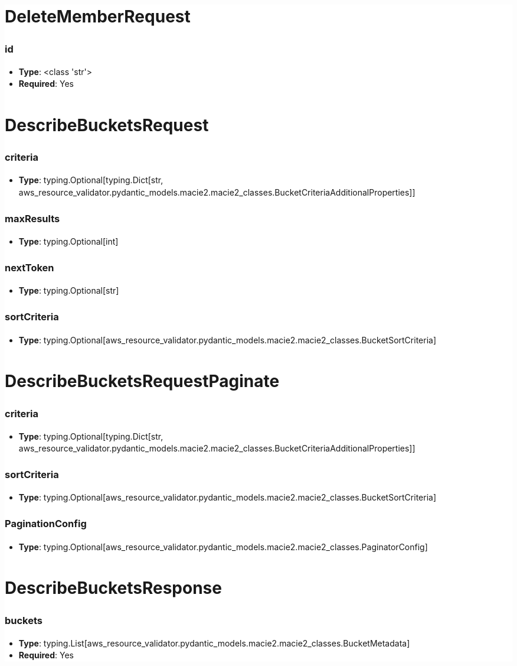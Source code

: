 
# DeleteMemberRequest

### id
- **Type**: <class 'str'>
- **Required**: Yes


# DescribeBucketsRequest

### criteria
- **Type**: typing.Optional[typing.Dict[str, aws_resource_validator.pydantic_models.macie2.macie2_classes.BucketCriteriaAdditionalProperties]]

### maxResults
- **Type**: typing.Optional[int]

### nextToken
- **Type**: typing.Optional[str]

### sortCriteria
- **Type**: typing.Optional[aws_resource_validator.pydantic_models.macie2.macie2_classes.BucketSortCriteria]


# DescribeBucketsRequestPaginate

### criteria
- **Type**: typing.Optional[typing.Dict[str, aws_resource_validator.pydantic_models.macie2.macie2_classes.BucketCriteriaAdditionalProperties]]

### sortCriteria
- **Type**: typing.Optional[aws_resource_validator.pydantic_models.macie2.macie2_classes.BucketSortCriteria]

### PaginationConfig
- **Type**: typing.Optional[aws_resource_validator.pydantic_models.macie2.macie2_classes.PaginatorConfig]


# DescribeBucketsResponse

### buckets
- **Type**: typing.List[aws_resource_validator.pydantic_models.macie2.macie2_classes.BucketMetadata]
- **Required**: Yes
